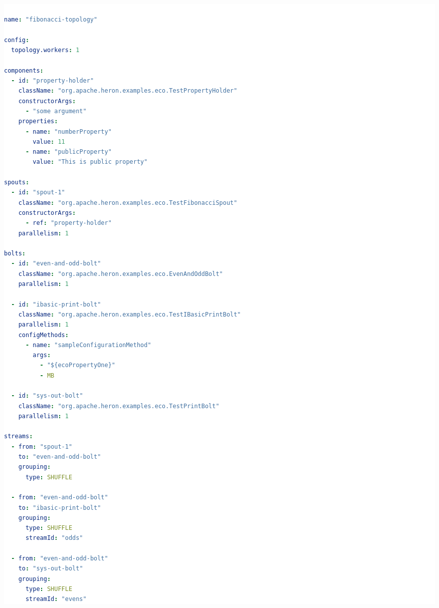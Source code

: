 ```yaml

name: "fibonacci-topology"

config:
  topology.workers: 1

components:
  - id: "property-holder"
    className: "org.apache.heron.examples.eco.TestPropertyHolder"
    constructorArgs:
      - "some argument"
    properties:
      - name: "numberProperty"
        value: 11
      - name: "publicProperty"
        value: "This is public property"

spouts:
  - id: "spout-1"
    className: "org.apache.heron.examples.eco.TestFibonacciSpout"
    constructorArgs:
      - ref: "property-holder"
    parallelism: 1

bolts:
  - id: "even-and-odd-bolt"
    className: "org.apache.heron.examples.eco.EvenAndOddBolt"
    parallelism: 1

  - id: "ibasic-print-bolt"
    className: "org.apache.heron.examples.eco.TestIBasicPrintBolt"
    parallelism: 1
    configMethods:
      - name: "sampleConfigurationMethod"
        args:
          - "${ecoPropertyOne}"
          - MB

  - id: "sys-out-bolt"
    className: "org.apache.heron.examples.eco.TestPrintBolt"
    parallelism: 1

streams:
  - from: "spout-1"
    to: "even-and-odd-bolt"
    grouping:
      type: SHUFFLE

  - from: "even-and-odd-bolt"
    to: "ibasic-print-bolt"
    grouping:
      type: SHUFFLE
      streamId: "odds"

  - from: "even-and-odd-bolt"
    to: "sys-out-bolt"
    grouping:
      type: SHUFFLE
      streamId: "evens"

```
